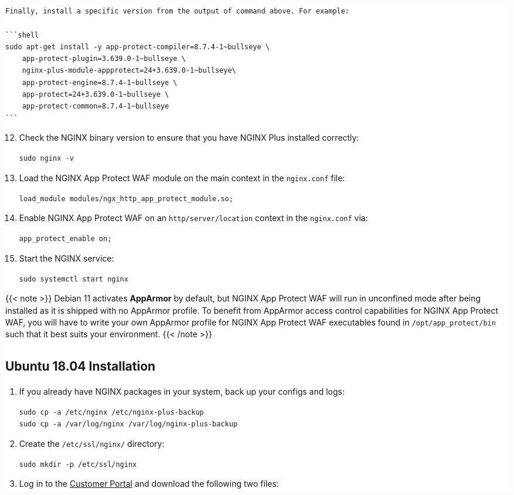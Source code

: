     Finally, install a specific version from the output of command above. For example:

    ```shell
    sudo apt-get install -y app-protect-compiler=8.7.4-1~bullseye \
        app-protect-plugin=3.639.0-1~bullseye \
        nginx-plus-module-appprotect=24+3.639.0-1~bullseye\
        app-protect-engine=8.7.4-1~bullseye \
        app-protect=24+3.639.0-1~bullseye \
        app-protect-common=8.7.4-1~bullseye  
    ```
    
12. Check the NGINX binary version to ensure that you have NGINX Plus installed correctly:

    ```shell
    sudo nginx -v
    ```

13. Load the NGINX App Protect WAF module on the main context in the `nginx.conf` file:

    ```nginx
    load_module modules/ngx_http_app_protect_module.so;
    ```

14. Enable NGINX App Protect WAF on an `http/server/location` context in the `nginx.conf` via:

    ```nginx
    app_protect_enable on;
    ```

15. Start the NGINX service:

    ```shell
    sudo systemctl start nginx
    ```

{{< note >}} Debian 11 activates __AppArmor__ by default, but NGINX App Protect WAF will run in unconfined mode after being installed as it is shipped with no AppArmor profile. To benefit from AppArmor access control capabilities for NGINX App Protect WAF, you will have to write your own AppArmor profile for NGINX App Protect WAF executables found in `/opt/app_protect/bin` such that it best suits your environment.
{{< /note >}}

## Ubuntu 18.04 Installation
1. If you already have NGINX packages in your system, back up your configs and logs:

    ```shell
    sudo cp -a /etc/nginx /etc/nginx-plus-backup
    sudo cp -a /var/log/nginx /var/log/nginx-plus-backup
    ```

2. Create the `/etc/ssl/nginx/` directory:

    ```shell
    sudo mkdir -p /etc/ssl/nginx
    ```

3. Log in to the [Customer Portal](https://my.f5.com) and download the following two files:
